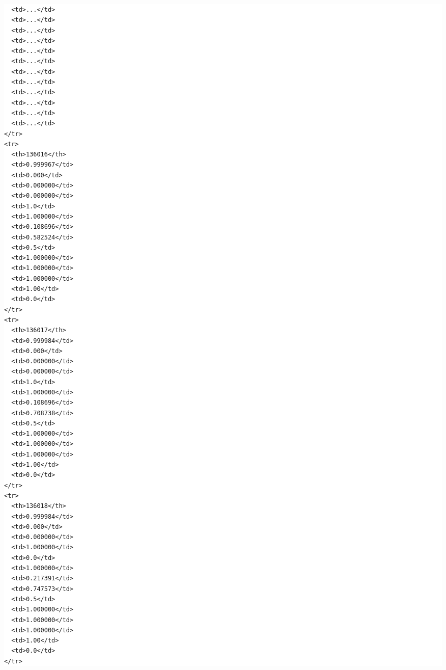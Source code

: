      <td>...</td>
      <td>...</td>
      <td>...</td>
      <td>...</td>
      <td>...</td>
      <td>...</td>
      <td>...</td>
      <td>...</td>
      <td>...</td>
      <td>...</td>
      <td>...</td>
      <td>...</td>
    </tr>
    <tr>
      <th>136016</th>
      <td>0.999967</td>
      <td>0.000</td>
      <td>0.000000</td>
      <td>0.000000</td>
      <td>1.0</td>
      <td>1.000000</td>
      <td>0.108696</td>
      <td>0.582524</td>
      <td>0.5</td>
      <td>1.000000</td>
      <td>1.000000</td>
      <td>1.000000</td>
      <td>1.00</td>
      <td>0.0</td>
    </tr>
    <tr>
      <th>136017</th>
      <td>0.999984</td>
      <td>0.000</td>
      <td>0.000000</td>
      <td>0.000000</td>
      <td>1.0</td>
      <td>1.000000</td>
      <td>0.108696</td>
      <td>0.708738</td>
      <td>0.5</td>
      <td>1.000000</td>
      <td>1.000000</td>
      <td>1.000000</td>
      <td>1.00</td>
      <td>0.0</td>
    </tr>
    <tr>
      <th>136018</th>
      <td>0.999984</td>
      <td>0.000</td>
      <td>0.000000</td>
      <td>1.000000</td>
      <td>0.0</td>
      <td>1.000000</td>
      <td>0.217391</td>
      <td>0.747573</td>
      <td>0.5</td>
      <td>1.000000</td>
      <td>1.000000</td>
      <td>1.000000</td>
      <td>1.00</td>
      <td>0.0</td>
    </tr>